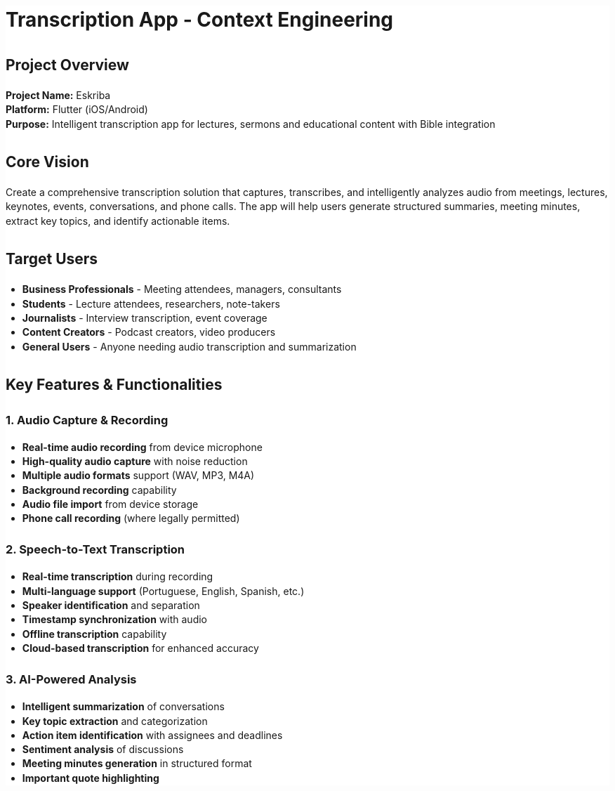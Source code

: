 # Transcription App - Context Engineering

## Project Overview

**Project Name:** Eskriba  
**Platform:** Flutter (iOS/Android)  
**Purpose:** Intelligent transcription app for lectures, sermons and educational content with Bible integration

## Core Vision

Create a comprehensive transcription solution that captures, transcribes, and intelligently analyzes audio from meetings, lectures, keynotes, events, conversations, and phone calls. The app will help users generate structured summaries, meeting minutes, extract key topics, and identify actionable items.

## Target Users

- **Business Professionals** - Meeting attendees, managers, consultants
- **Students** - Lecture attendees, researchers, note-takers
- **Journalists** - Interview transcription, event coverage
- **Content Creators** - Podcast creators, video producers
- **General Users** - Anyone needing audio transcription and summarization

## Key Features & Functionalities

### 1. Audio Capture & Recording
- **Real-time audio recording** from device microphone
- **High-quality audio capture** with noise reduction
- **Multiple audio formats** support (WAV, MP3, M4A)
- **Background recording** capability
- **Audio file import** from device storage
- **Phone call recording** (where legally permitted)

### 2. Speech-to-Text Transcription
- **Real-time transcription** during recording
- **Multi-language support** (Portuguese, English, Spanish, etc.)
- **Speaker identification** and separation
- **Timestamp synchronization** with audio
- **Offline transcription** capability
- **Cloud-based transcription** for enhanced accuracy

### 3. AI-Powered Analysis
- **Intelligent summarization** of conversations
- **Key topic extraction** and categorization
- **Action item identification** with assignees and deadlines
- **Sentiment analysis** of discussions
- **Meeting minutes generation** in structured format
- **Important quote highlighting**
